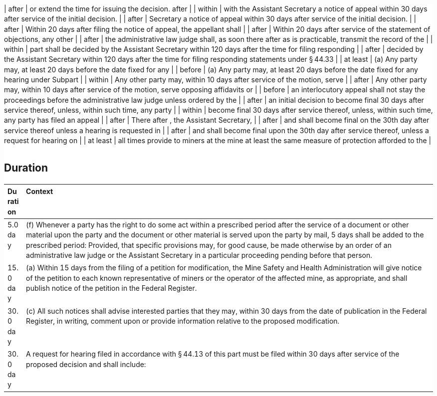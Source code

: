 | after         | or extend the time for issuing the decision. after                                                                          |
| within        | with the Assistant Secretary a notice of appeal within  30 days after service of the initial decision.                      |
| after         | Secretary a notice of appeal within 30 days after  service of the initial decision.                                         |
| after         | Within 20 days  after filing the notice of appeal, the appellant shall                                                      |
| after         | Within 20 days  after service of the statement of objections, any other                                                     |
| after         | the administrative law judge shall, as soon there after as is practicable, transmit the record of the                       |
| within        | part shall be decided by the Assistant Secretary within 120 days after the time for filing responding                       |
| after         | decided by the Assistant Secretary within 120 days after the time for filing responding statements under &#167;&#8201;44.33 |
| at least      | (a) Any party may,  at least 20 days before the date fixed for any                                                          |
| before        | (a) Any party may, at least 20 days  before the date fixed for any hearing under Subpart                                    |
| within        | Any other party may,  within 10 days after service of the motion, serve                                                     |
| after         | Any other party may, within 10 days  after service of the motion, serve opposing affidavits or                              |
| before        | an interlocutory appeal shall not stay the proceedings before the administrative law judge unless ordered by the            |
| after         | an initial decision to become final 30 days after service thereof, unless, within such time, any party                      |
| within        | become final 30 days after service thereof, unless, within such time, any party has filed an appeal                         |
| after         | There after , the Assistant Secretary,                                                                                      |
| after         | and shall become final on the 30th day after service thereof unless a hearing is requested in                               |
| after         | and shall become final upon the 30th day after service thereof, unless a request for hearing on                             |
| at least      | all times provide to miners at the mine at least the same measure of protection afforded to the                             |


## Duration

| Duration   | Context                                                                                                                                                                                                                                                                                                                                                                                                                                                                   |
|:-----------|:--------------------------------------------------------------------------------------------------------------------------------------------------------------------------------------------------------------------------------------------------------------------------------------------------------------------------------------------------------------------------------------------------------------------------------------------------------------------------|
| 5.0 day    | (f) Whenever a party has the right to do some act within a prescribed period after the service of a document or other material upon the party and the document or other material is served upon the party by mail, 5 days shall be added to the prescribed period: Provided, that specific provisions may, for good cause, be made otherwise by an order of an administrative law judge or the Assistant Secretary in a particular proceeding pending before that person. |
| 15.0 day   | (a) Within 15 days from the filing of a petition for modification, the Mine Safety and Health Administration will give notice of the petition to each known representative of miners or the operator of the affected mine, as appropriate, and shall publish notice of the petition in the Federal Register.                                                                                                                                                              |
| 30.0 day   | (c) All such notices shall advise interested parties that they may, within 30 days from the date of publication in the Federal Register, in writing, comment upon or provide information relative to the proposed modification.                                                                                                                                                                                                                                           |
| 30.0 day   | A request for hearing filed in accordance with &#167;&#8201;44.13 of this part must be filed within 30 days after service of the proposed decision and shall include:                                                                                                                                                                                                                                                                                                     |